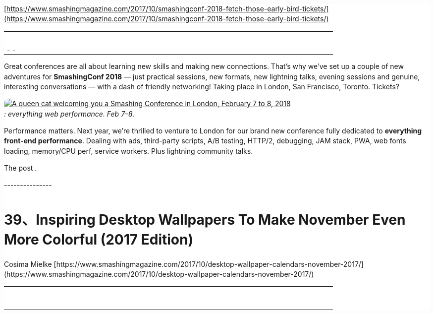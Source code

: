[https://www.smashingmagazine.com/2017/10/smashingconf-2018-fetch-those-early-bird-tickets/](https://www.smashingmagazine.com/2017/10/smashingconf-2018-fetch-those-early-bird-tickets/)
<table width="650">
	<tr>
		<td width="650">
			<div style="width:650px;">
				<img src="http://statisches.auslieferung.commindo-media-ressourcen.de/advertisement.gif" alt="" border="0"/>
				<br/>
				<a href="http://auslieferung.commindo-media-ressourcen.de/random.php?mode=target&collection=smashing-rss&position=1" target="_blank">
					<img src="http://auslieferung.commindo-media-ressourcen.de/random.php?mode=image&collection=smashing-rss&position=1" border="0" alt=""/>
				</a>
				&nbsp;
				<a href="http://auslieferung.commindo-media-ressourcen.de/random.php?mode=target&collection=smashing-rss&position=2" target="_blank">
					<img src="http://auslieferung.commindo-media-ressourcen.de/random.php?mode=image&collection=smashing-rss&position=2" border="0" alt=""/>
				</a>
				&nbsp;
				<a href="http://auslieferung.commindo-media-ressourcen.de/random.php?mode=target&collection=smashing-rss&position=3" target="_blank">
					<img src="http://auslieferung.commindo-media-ressourcen.de/random.php?mode=image&collection=smashing-rss&position=3" border="0" alt=""/>
				</a>
			</div>
		</td>
	</tr>
</table><p>Great conferences are all about learning new skills and making new connections. That’s why we’ve set up a couple of new adventures for <strong>SmashingConf 2018</strong> — just practical sessions, new formats, new lightning talks, evening sessions and genuine, interesting conversations — with a dash of friendly networking! Taking place in London, San Francisco, Toronto. Tickets? </p>

<p><a href="https://www.smashingmagazine.com/2017/10/smashingconf-2018-fetch-those-early-bird-tickets/"><img class="conf__visual" srcset="
https://www.smashingmagazine.com/wp-content/uploads/2017/10/smashingconf-london-banner-500-opt.png 500w,
https://www.smashingmagazine.com/wp-content/uploads/2017/10/smashingconf-london-banner-800-opt.png 800w"
src="https://www.smashingmagazine.com/wp-content/uploads/2017/10/smashingconf-london-banner-500-opt.png" width="500" height="222" style="border-radius: 8px;" alt="A queen cat welcoming you a Smashing Conference in London, February 7 to 8, 2018" /></a><br /><em>: everything web performance. Feb 7–8.</em></p>

<p>Performance matters. Next year, we’re thrilled to venture to London for our brand new conference fully dedicated to <strong>everything front-end performance</strong>. Dealing with ads, third-party scripts, A/B testing, HTTP/2, debugging, JAM stack, PWA, web fonts loading, memory/CPU perf, service workers. Plus lightning community talks.</p><p>The post .</p>
---------------
<h1 id="#title_38" >39、Inspiring Desktop Wallpapers To Make November Even More Colorful (2017 Edition)</h1>
Cosima Mielke
[https://www.smashingmagazine.com/2017/10/desktop-wallpaper-calendars-november-2017/](https://www.smashingmagazine.com/2017/10/desktop-wallpaper-calendars-november-2017/)
<table width="650">
	<tr>
		<td width="650">
			<div style="width:650px;">
				<img src="http://statisches.auslieferung.commindo-media-ressourcen.de/advertisement.gif" alt="" border="0"/>
				<br/>
				<a href="http://auslieferung.commindo-media-ressourcen.de/random.php?mode=target&collection=smashing-rss&position=1" target="_blank">
					<img src="http://auslieferung.commindo-media-ressourcen.de/random.php?mode=image&collection=smashing-rss&position=1" border="0" alt=""/>
				</a>